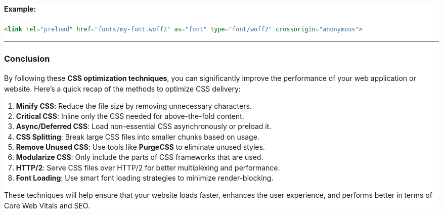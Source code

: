 #### Example:
```html
<link rel="preload" href="fonts/my-font.woff2" as="font" type="font/woff2" crossorigin="anonymous">
```

---

### Conclusion

By following these **CSS optimization techniques**, you can significantly improve the performance of your web application or website. Here’s a quick recap of the methods to optimize CSS delivery:

1. **Minify CSS**: Reduce the file size by removing unnecessary characters.
2. **Critical CSS**: Inline only the CSS needed for above-the-fold content.
3. **Async/Deferred CSS**: Load non-essential CSS asynchronously or preload it.
4. **CSS Splitting**: Break large CSS files into smaller chunks based on usage.
5. **Remove Unused CSS**: Use tools like **PurgeCSS** to eliminate unused styles.
6. **Modularize CSS**: Only include the parts of CSS frameworks that are used.
7. **HTTP/2**: Serve CSS files over HTTP/2 for better multiplexing and performance.
8. **Font Loading**: Use smart font loading strategies to minimize render-blocking.

These techniques will help ensure that your website loads faster, enhances the user experience, and performs better in terms of Core Web Vitals and SEO.